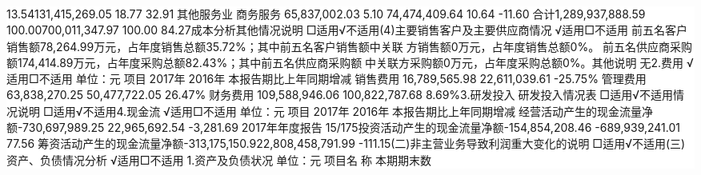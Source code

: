 13.54131,415,269.05
18.77
32.91
其他服务业
商务服务
65,837,002.03
5.10
74,474,409.64
10.64
-11.60
合计1,289,937,888.59
100.00700,011,347.97
100.00
84.27成本分析其他情况说明
□适用√不适用(4)主要销售客户及主要供应商情况
√适用□不适用
前五名客户销售额78,264.99万元，占年度销售总额35.72%；其中前五名客户销售额中关联
方销售额0万元，占年度销售总额0%。
前五名供应商采购额174,414.89万元，占年度采购总额82.43%；其中前五名供应商采购额
中关联方采购额0万元，占年度采购总额0%。其他说明
无2.费用
√适用□不适用
单位：元
项目
2017年
2016年
本报告期比上年同期增减
销售费用
16,789,565.98
22,611,039.61
-25.75%
管理费用
63,838,270.25
50,477,722.05
26.47%
财务费用
109,588,946.06
100,822,787.68
8.69%3.研发投入
研发投入情况表
□适用√不适用情况说明
□适用√不适用4.现金流
√适用□不适用
单位：元
项目
2017年
2016年
本报告期比上年同期增减
经营活动产生的现金流量净额-730,697,989.25
22,965,692.54
-3,281.69
2017年年度报告
15/175投资活动产生的现金流量净额-154,854,208.46
-689,939,241.01
77.56
筹资活动产生的现金流量净额-313,175,150.922,808,458,791.99
-111.15(二)非主营业务导致利润重大变化的说明
□适用√不适用(三)资产、负债情况分析
√适用□不适用
1.资产及负债状况
单位：元
项目名
称
本期期末数